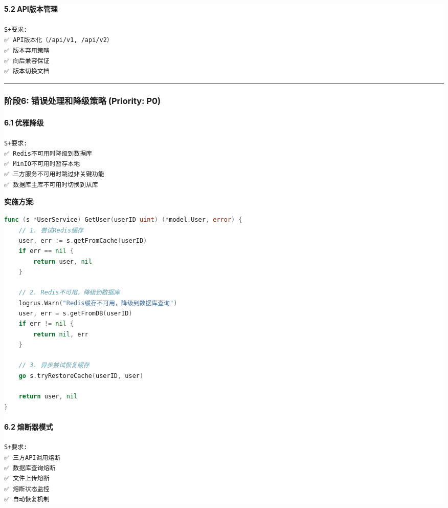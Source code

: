#### 5.2 API版本管理
```
S+要求:
✅ API版本化（/api/v1, /api/v2）
✅ 版本弃用策略
✅ 向后兼容保证
✅ 版本切换文档
```

---

### 阶段6: 错误处理和降级策略 (Priority: P0)

#### 6.1 优雅降级
```
S+要求:
✅ Redis不可用时降级到数据库
✅ MinIO不可用时暂存本地
✅ 三方服务不可用时跳过非关键功能
✅ 数据库主库不可用时切换到从库
```

**实施方案**:
```go
func (s *UserService) GetUser(userID uint) (*model.User, error) {
    // 1. 尝试Redis缓存
    user, err := s.getFromCache(userID)
    if err == nil {
        return user, nil
    }
    
    // 2. Redis不可用，降级到数据库
    logrus.Warn("Redis缓存不可用，降级到数据库查询")
    user, err = s.getFromDB(userID)
    if err != nil {
        return nil, err
    }
    
    // 3. 异步尝试恢复缓存
    go s.tryRestoreCache(userID, user)
    
    return user, nil
}
```

#### 6.2 熔断器模式
```
S+要求:
✅ 三方API调用熔断
✅ 数据库查询熔断
✅ 文件上传熔断
✅ 熔断状态监控
✅ 自动恢复机制
```
